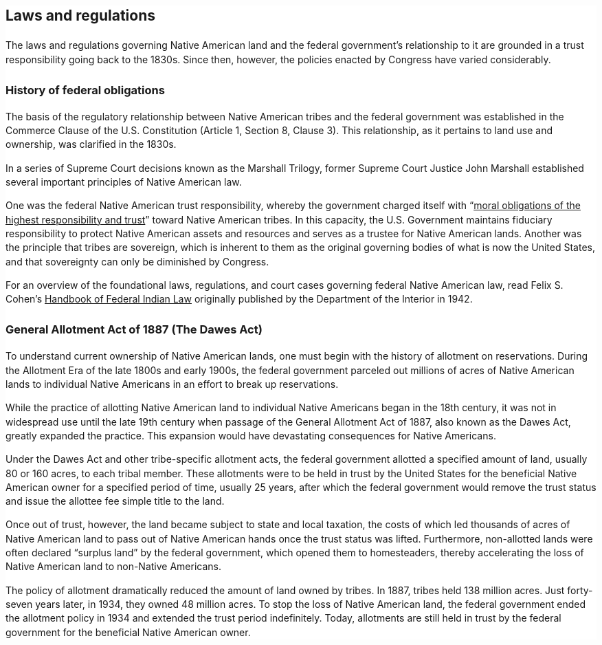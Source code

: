## Laws and regulations

The laws and regulations governing Native American land and the federal government’s relationship to it are grounded in a trust responsibility going back to the 1830s. Since then, however, the policies enacted by Congress have varied considerably.

### History of federal obligations

The basis of the regulatory relationship between Native American tribes and the federal government was established in the Commerce Clause of the U.S. Constitution (Article 1, Section 8, Clause 3). This relationship, as it pertains to land use and ownership, was clarified in the 1830s.

In a series of Supreme Court decisions known as the Marshall Trilogy, former Supreme Court Justice John Marshall established several important principles of Native American law.

One was the federal Native American trust responsibility, whereby the government charged itself with “[moral obligations of the highest responsibility and trust](http://www.bia.gov/FAQs/index.htm)” toward Native American tribes. In this capacity, the U.S. Government maintains fiduciary responsibility to protect Native American assets and resources and serves as a trustee for Native American lands. Another was the principle that tribes are sovereign, which is inherent to them as the original governing bodies of what is now the United States, and that sovereignty can only be diminished by Congress.

For an overview of the foundational laws, regulations, and court cases governing federal Native American law, read Felix S. Cohen’s [Handbook of Federal Indian Law](https://eric.ed.gov/?id=ED061008) originally published by the Department of the Interior in 1942.

### General Allotment Act of 1887 (The Dawes Act)

To understand current ownership of Native American lands, one must begin with the history of allotment on reservations. During the Allotment Era of the late 1800s and early 1900s, the federal government parceled out millions of acres of Native American lands to individual Native Americans in an effort to break up reservations.

While the practice of allotting Native American land to individual Native Americans began in the 18th century, it was not in widespread use until the late 19th century when passage of the General Allotment Act of 1887, also known as the Dawes Act, greatly expanded the practice. This expansion would have devastating consequences for Native Americans.

Under the Dawes Act and other tribe-specific allotment acts, the federal government allotted a specified amount of land, usually 80 or 160 acres, to each tribal member. These allotments were to be held in trust by the United States for the beneficial Native American owner for a specified period of time, usually 25 years, after which the federal government would remove the trust status and issue the allottee fee simple title to the land.

Once out of trust, however, the land became subject to state and local taxation, the costs of which led thousands of acres of Native American land to pass out of Native American hands once the trust status was lifted. Furthermore, non-allotted lands were often declared “surplus land” by the federal government, which opened them to homesteaders, thereby accelerating the loss of Native American land to non-Native Americans.

The policy of allotment dramatically reduced the amount of land owned by tribes. In 1887, tribes held 138 million acres. Just forty-seven years later, in 1934, they owned 48 million acres. To stop the loss of Native American land, the federal government ended the allotment policy in 1934 and extended the trust period indefinitely. Today, allotments are still held in trust by the federal government for the beneficial Native American owner.

